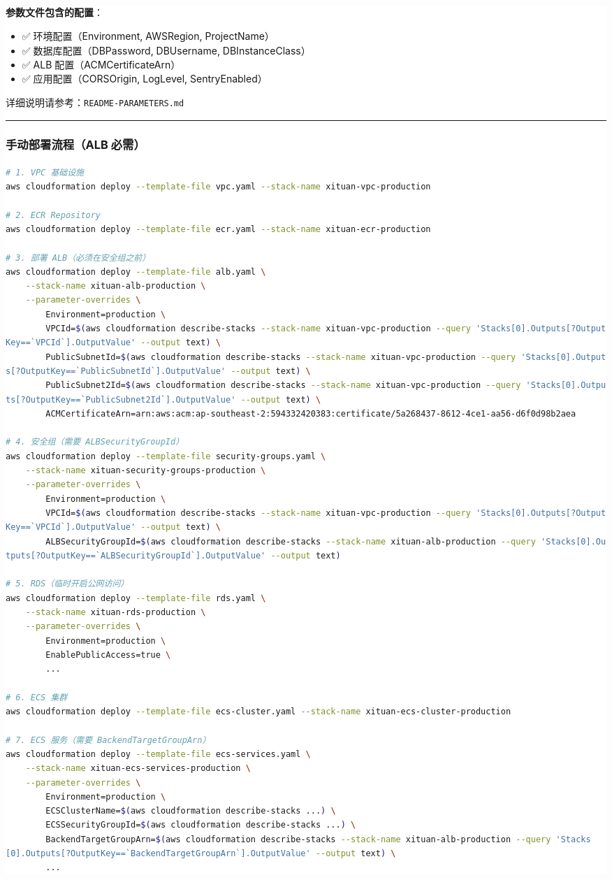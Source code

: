 **参数文件包含的配置**：
- ✅ 环境配置（Environment, AWSRegion, ProjectName）
- ✅ 数据库配置（DBPassword, DBUsername, DBInstanceClass）
- ✅ ALB 配置（ACMCertificateArn）
- ✅ 应用配置（CORSOrigin, LogLevel, SentryEnabled）

详细说明请参考：`README-PARAMETERS.md`

---

### 手动部署流程（ALB 必需）

```bash
# 1. VPC 基础设施
aws cloudformation deploy --template-file vpc.yaml --stack-name xituan-vpc-production

# 2. ECR Repository
aws cloudformation deploy --template-file ecr.yaml --stack-name xituan-ecr-production

# 3. 部署 ALB（必须在安全组之前）
aws cloudformation deploy --template-file alb.yaml \
    --stack-name xituan-alb-production \
    --parameter-overrides \
        Environment=production \
        VPCId=$(aws cloudformation describe-stacks --stack-name xituan-vpc-production --query 'Stacks[0].Outputs[?OutputKey==`VPCId`].OutputValue' --output text) \
        PublicSubnetId=$(aws cloudformation describe-stacks --stack-name xituan-vpc-production --query 'Stacks[0].Outputs[?OutputKey==`PublicSubnetId`].OutputValue' --output text) \
        PublicSubnet2Id=$(aws cloudformation describe-stacks --stack-name xituan-vpc-production --query 'Stacks[0].Outputs[?OutputKey==`PublicSubnet2Id`].OutputValue' --output text) \
        ACMCertificateArn=arn:aws:acm:ap-southeast-2:594332420383:certificate/5a268437-8612-4ce1-aa56-d6f0d98b2aea

# 4. 安全组（需要 ALBSecurityGroupId）
aws cloudformation deploy --template-file security-groups.yaml \
    --stack-name xituan-security-groups-production \
    --parameter-overrides \
        Environment=production \
        VPCId=$(aws cloudformation describe-stacks --stack-name xituan-vpc-production --query 'Stacks[0].Outputs[?OutputKey==`VPCId`].OutputValue' --output text) \
        ALBSecurityGroupId=$(aws cloudformation describe-stacks --stack-name xituan-alb-production --query 'Stacks[0].Outputs[?OutputKey==`ALBSecurityGroupId`].OutputValue' --output text)

# 5. RDS（临时开启公网访问）
aws cloudformation deploy --template-file rds.yaml \
    --stack-name xituan-rds-production \
    --parameter-overrides \
        Environment=production \
        EnablePublicAccess=true \
        ...

# 6. ECS 集群
aws cloudformation deploy --template-file ecs-cluster.yaml --stack-name xituan-ecs-cluster-production

# 7. ECS 服务（需要 BackendTargetGroupArn）
aws cloudformation deploy --template-file ecs-services.yaml \
    --stack-name xituan-ecs-services-production \
    --parameter-overrides \
        Environment=production \
        ECSClusterName=$(aws cloudformation describe-stacks ...) \
        ECSSecurityGroupId=$(aws cloudformation describe-stacks ...) \
        BackendTargetGroupArn=$(aws cloudformation describe-stacks --stack-name xituan-alb-production --query 'Stacks[0].Outputs[?OutputKey==`BackendTargetGroupArn`].OutputValue' --output text) \
        ...
```